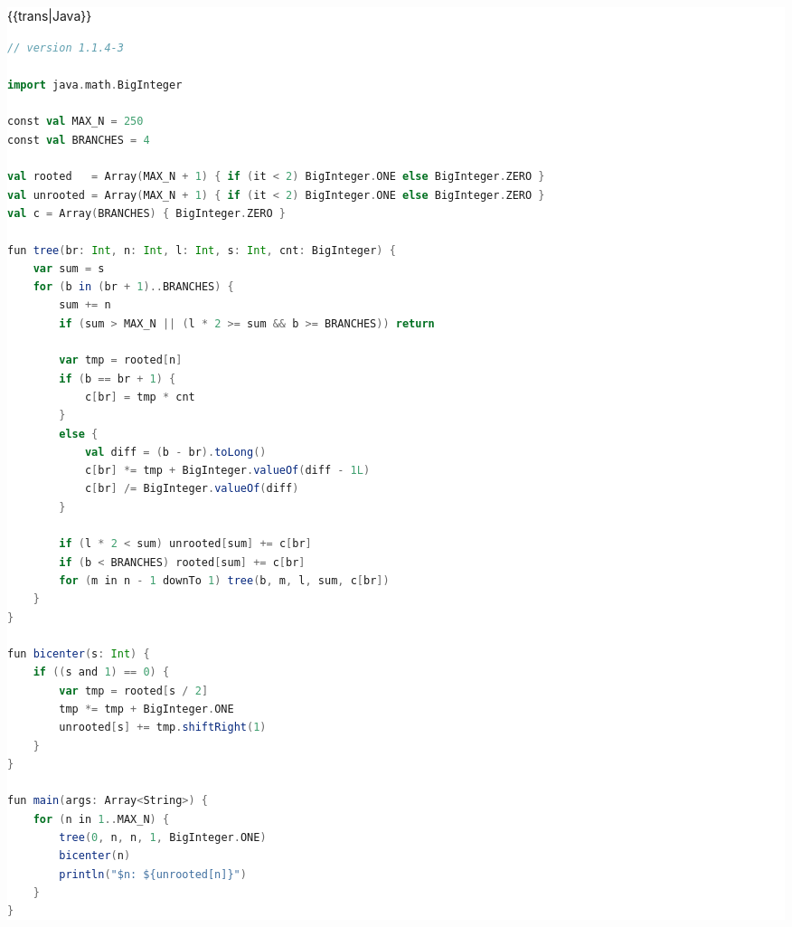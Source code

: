 {{trans|Java}}

```scala
// version 1.1.4-3

import java.math.BigInteger

const val MAX_N = 250
const val BRANCHES = 4

val rooted   = Array(MAX_N + 1) { if (it < 2) BigInteger.ONE else BigInteger.ZERO }
val unrooted = Array(MAX_N + 1) { if (it < 2) BigInteger.ONE else BigInteger.ZERO }
val c = Array(BRANCHES) { BigInteger.ZERO }

fun tree(br: Int, n: Int, l: Int, s: Int, cnt: BigInteger) {
    var sum = s
    for (b in (br + 1)..BRANCHES) {
        sum += n
        if (sum > MAX_N || (l * 2 >= sum && b >= BRANCHES)) return

        var tmp = rooted[n]
        if (b == br + 1) {
            c[br] = tmp * cnt
        }
        else {
            val diff = (b - br).toLong()
            c[br] *= tmp + BigInteger.valueOf(diff - 1L)
            c[br] /= BigInteger.valueOf(diff)
        }
 
        if (l * 2 < sum) unrooted[sum] += c[br]
        if (b < BRANCHES) rooted[sum] += c[br]
        for (m in n - 1 downTo 1) tree(b, m, l, sum, c[br])
    }
}

fun bicenter(s: Int) {
    if ((s and 1) == 0) {
        var tmp = rooted[s / 2]
        tmp *= tmp + BigInteger.ONE
        unrooted[s] += tmp.shiftRight(1)
    }
}

fun main(args: Array<String>) {
    for (n in 1..MAX_N) {
        tree(0, n, n, 1, BigInteger.ONE)
        bicenter(n)
        println("$n: ${unrooted[n]}")
    }
}
```

